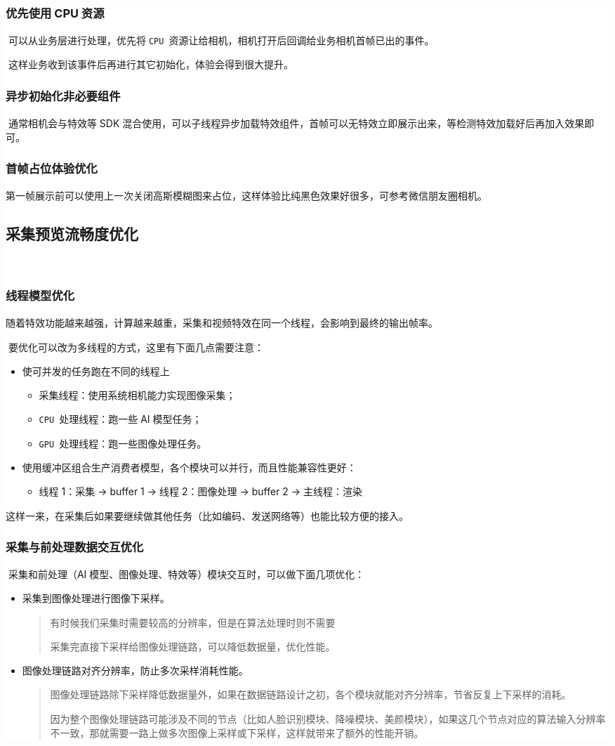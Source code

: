 
### 优先使用 CPU 资源

​		可以从业务层进行处理，优先将 `CPU `资源让给相机，相机打开后回调给业务相机首帧已出的事件。

​		这样业务收到该事件后再进行其它初始化，体验会得到很大提升。



### 异步初始化非必要组件

​		通常相机会与特效等 SDK 混合使用，可以子线程异步加载特效组件，首帧可以无特效立即展示出来，等检测特效加载好后再加入效果即可。



### 首帧占位体验优化

​		第一帧展示前可以使用上一次关闭高斯模糊图来占位，这样体验比纯黑色效果好很多，可参考微信朋友圈相机。



## 采集预览流畅度优化

​		

### 线程模型优化

​		随着特效功能越来越强，计算越来越重，采集和视频特效在同一个线程，会影响到最终的输出帧率。

​		要优化可以改为多线程的方式，这里有下面几点需要注意：

- 使可并发的任务跑在不同的线程上

  - 采集线程：使用系统相机能力实现图像采集；

  - `CPU `处理线程：跑一些 AI 模型任务；

  - `GPU `处理线程：跑一些图像处理任务。

- 使用缓冲区组合生产消费者模型，各个模块可以并行，而且性能兼容性更好：

  - 线程 1：采集 → buffer 1 → 线程 2：图像处理 → buffer 2 → 主线程：渲染

这样一来，在采集后如果要继续做其他任务（比如编码、发送网络等）也能比较方便的接入。



### 采集与前处理数据交互优化

​		采集和前处理（AI 模型、图像处理、特效等）模块交互时，可以做下面几项优化：

- 采集到图像处理进行图像下采样。

  > 有时候我们采集时需要较高的分辨率，但是在算法处理时则不需要
  >
  > 采集完直接下采样给图像处理链路，可以降低数据量，优化性能。

- 图像处理链路对齐分辨率，防止多次采样消耗性能。

  > 图像处理链路除下采样降低数据量外，如果在数据链路设计之初，各个模块就能对齐分辨率，节省反复上下采样的消耗。
  >
  > 因为整个图像处理链路可能涉及不同的节点（比如人脸识别模块、降噪模块、美颜模块），如果这几个节点对应的算法输入分辨率不一致，那就需要一路上做多次图像上采样或下采样，这样就带来了额外的性能开销。
